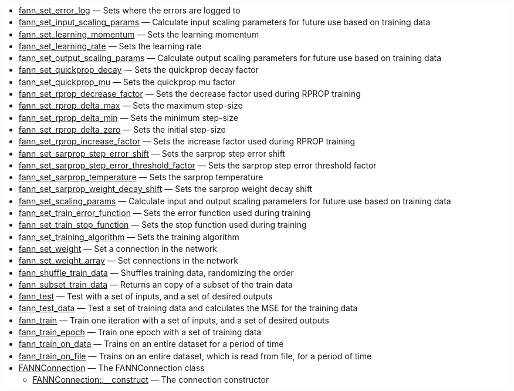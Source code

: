   - [fann\_set\_error\_log](https://www.php.net/manual/en/function.fann-set-error-log.php) — Sets where the errors are logged to
  - [fann\_set\_input\_scaling\_params](https://www.php.net/manual/en/function.fann-set-input-scaling-params.php) — Calculate input scaling parameters for future use based on training data
  - [fann\_set\_learning\_momentum](https://www.php.net/manual/en/function.fann-set-learning-momentum.php) — Sets the learning momentum
  - [fann\_set\_learning\_rate](https://www.php.net/manual/en/function.fann-set-learning-rate.php) — Sets the learning rate
  - [fann\_set\_output\_scaling\_params](https://www.php.net/manual/en/function.fann-set-output-scaling-params.php) — Calculate output scaling parameters for future use based on training data
  - [fann\_set\_quickprop\_decay](https://www.php.net/manual/en/function.fann-set-quickprop-decay.php) — Sets the quickprop decay factor
  - [fann\_set\_quickprop\_mu](https://www.php.net/manual/en/function.fann-set-quickprop-mu.php) — Sets the quickprop mu factor
  - [fann\_set\_rprop\_decrease\_factor](https://www.php.net/manual/en/function.fann-set-rprop-decrease-factor.php) — Sets the decrease factor used during RPROP training
  - [fann\_set\_rprop\_delta\_max](https://www.php.net/manual/en/function.fann-set-rprop-delta-max.php) — Sets the maximum step-size
  - [fann\_set\_rprop\_delta\_min](https://www.php.net/manual/en/function.fann-set-rprop-delta-min.php) — Sets the minimum step-size
  - [fann\_set\_rprop\_delta\_zero](https://www.php.net/manual/en/function.fann-set-rprop-delta-zero.php) — Sets the initial step-size
  - [fann\_set\_rprop\_increase\_factor](https://www.php.net/manual/en/function.fann-set-rprop-increase-factor.php) — Sets the increase factor used during RPROP training
  - [fann\_set\_sarprop\_step\_error\_shift](https://www.php.net/manual/en/function.fann-set-sarprop-step-error-shift.php) — Sets the sarprop step error shift
  - [fann\_set\_sarprop\_step\_error\_threshold\_factor](https://www.php.net/manual/en/function.fann-set-sarprop-step-error-threshold-factor.php) — Sets the sarprop step error threshold factor
  - [fann\_set\_sarprop\_temperature](https://www.php.net/manual/en/function.fann-set-sarprop-temperature.php) — Sets the sarprop temperature
  - [fann\_set\_sarprop\_weight\_decay\_shift](https://www.php.net/manual/en/function.fann-set-sarprop-weight-decay-shift.php) — Sets the sarprop weight decay shift
  - [fann\_set\_scaling\_params](https://www.php.net/manual/en/function.fann-set-scaling-params.php) — Calculate input and output scaling parameters for future use based on training data
  - [fann\_set\_train\_error\_function](https://www.php.net/manual/en/function.fann-set-train-error-function.php) — Sets the error function used during training
  - [fann\_set\_train\_stop\_function](https://www.php.net/manual/en/function.fann-set-train-stop-function.php) — Sets the stop function used during training
  - [fann\_set\_training\_algorithm](https://www.php.net/manual/en/function.fann-set-training-algorithm.php) — Sets the training algorithm
  - [fann\_set\_weight](https://www.php.net/manual/en/function.fann-set-weight.php) — Set a connection in the network
  - [fann\_set\_weight\_array](https://www.php.net/manual/en/function.fann-set-weight-array.php) — Set connections in the network
  - [fann\_shuffle\_train\_data](https://www.php.net/manual/en/function.fann-shuffle-train-data.php) — Shuffles training data, randomizing the order
  - [fann\_subset\_train\_data](https://www.php.net/manual/en/function.fann-subset-train-data.php) — Returns an copy of a subset of the train data
  - [fann\_test](https://www.php.net/manual/en/function.fann-test.php) — Test with a set of inputs, and a set of desired outputs
  - [fann\_test\_data](https://www.php.net/manual/en/function.fann-test-data.php) — Test a set of training data and calculates the MSE for the training data
  - [fann\_train](https://www.php.net/manual/en/function.fann-train.php) — Train one iteration with a set of inputs, and a set of desired outputs
  - [fann\_train\_epoch](https://www.php.net/manual/en/function.fann-train-epoch.php) — Train one epoch with a set of training data
  - [fann\_train\_on\_data](https://www.php.net/manual/en/function.fann-train-on-data.php) — Trains on an entire dataset for a period of time
  - [fann\_train\_on\_file](https://www.php.net/manual/en/function.fann-train-on-file.php) — Trains on an entire dataset, which is read from file, for a period of time
- [FANNConnection](https://www.php.net/manual/en/class.fannconnection.php) — The FANNConnection class
  - [FANNConnection::\_\_construct](https://www.php.net/manual/en/fannconnection.construct.php) — The connection constructor